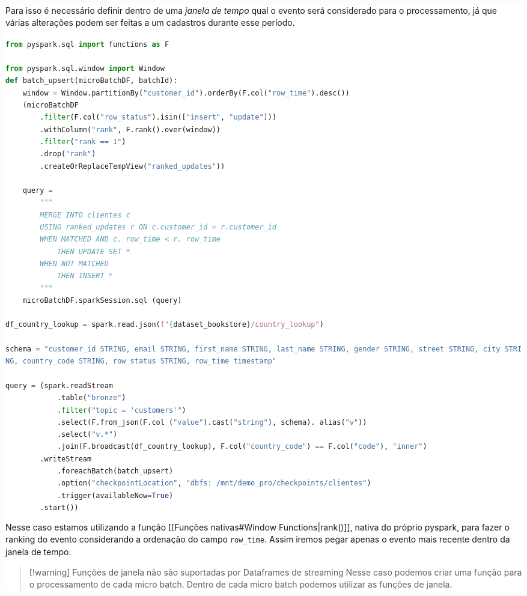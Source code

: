Para isso é necessário definir dentro de uma *janela de tempo* qual o evento será considerado para o processamento, já que várias alterações podem ser feitas a um cadastros durante esse período.

```python
from pyspark.sql import functions as F

from pyspark.sql.window import Window
def batch_upsert(microBatchDF, batchId):
	window = Window.partitionBy("customer_id").orderBy(F.col("row_time").desc())
	(microBatchDF
		.filter(F.col("row_status").isin(["insert", "update"]))
		.withColumn("rank", F.rank().over(window))
		.filter("rank == 1")
		.drop("rank")
		.createOrReplaceTempView("ranked_updates"))
		
	query =
		"""
		MERGE INTO clientes c
		USING ranked_updates r ON c.customer_id = r.customer_id
		WHEN MATCHED AND c. row_time < r. row_time
			THEN UPDATE SET *
		WHEN NOT MATCHED
			THEN INSERT *
		"""
	microBatchDF.sparkSession.sql (query)

df_country_lookup = spark.read.json(f"{dataset_bookstore}/country_lookup")

schema = "customer_id STRING, email STRING, first_name STRING, last_name STRING, gender STRING, street STRING, city STRING, country_code STRING, row_status STRING, row_time timestamp"

query = (spark.readStream
			.table("bronze")
			.filter("topic = 'customers'")
			.select(F.from_json(F.col ("value").cast("string"), schema). alias("v"))
			.select("v.*")
			.join(F.broadcast(df_country_lookup), F.col("country_code") == F.col("code"), "inner")
		.writeStream
			.foreachBatch(batch_upsert)
			.option("checkpointLocation", "dbfs: /mnt/demo_pro/checkpoints/clientes")
			.trigger(availableNow=True)
		.start())
```

Nesse caso estamos utilizando a função [[Funções nativas#Window Functions|rank()]], nativa do próprio pyspark, para fazer o ranking do evento considerando a ordenação do campo `row_time`. Assim iremos pegar apenas o evento mais recente dentro da janela de tempo.

> [!warning] Funções de janela não são suportadas por Dataframes de streaming
> Nesse caso podemos criar uma função para o processamento de cada micro batch. Dentro de cada micro batch podemos utilizar as funções de janela.
